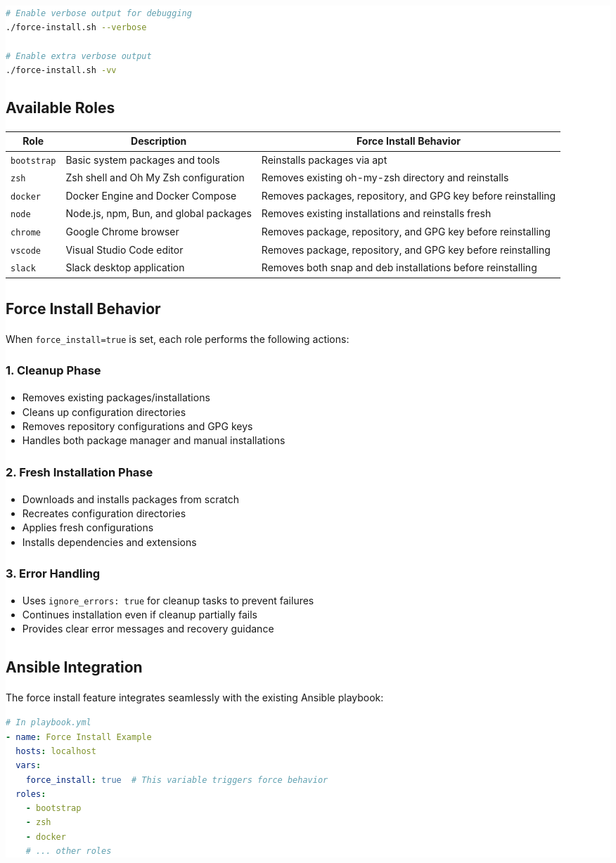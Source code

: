 ```bash
# Enable verbose output for debugging
./force-install.sh --verbose

# Enable extra verbose output
./force-install.sh -vv
```

## Available Roles

| Role | Description | Force Install Behavior |
|------|-------------|------------------------|
| `bootstrap` | Basic system packages and tools | Reinstalls packages via apt |
| `zsh` | Zsh shell and Oh My Zsh configuration | Removes existing oh-my-zsh directory and reinstalls |
| `docker` | Docker Engine and Docker Compose | Removes packages, repository, and GPG key before reinstalling |
| `node` | Node.js, npm, Bun, and global packages | Removes existing installations and reinstalls fresh |
| `chrome` | Google Chrome browser | Removes package, repository, and GPG key before reinstalling |
| `vscode` | Visual Studio Code editor | Removes package, repository, and GPG key before reinstalling |
| `slack` | Slack desktop application | Removes both snap and deb installations before reinstalling |

## Force Install Behavior

When `force_install=true` is set, each role performs the following actions:

### 1. Cleanup Phase
- Removes existing packages/installations
- Cleans up configuration directories
- Removes repository configurations and GPG keys
- Handles both package manager and manual installations

### 2. Fresh Installation Phase
- Downloads and installs packages from scratch
- Recreates configuration directories
- Applies fresh configurations
- Installs dependencies and extensions

### 3. Error Handling
- Uses `ignore_errors: true` for cleanup tasks to prevent failures
- Continues installation even if cleanup partially fails
- Provides clear error messages and recovery guidance

## Ansible Integration

The force install feature integrates seamlessly with the existing Ansible playbook:

```yaml
# In playbook.yml
- name: Force Install Example
  hosts: localhost
  vars:
    force_install: true  # This variable triggers force behavior
  roles:
    - bootstrap
    - zsh
    - docker
    # ... other roles
```
